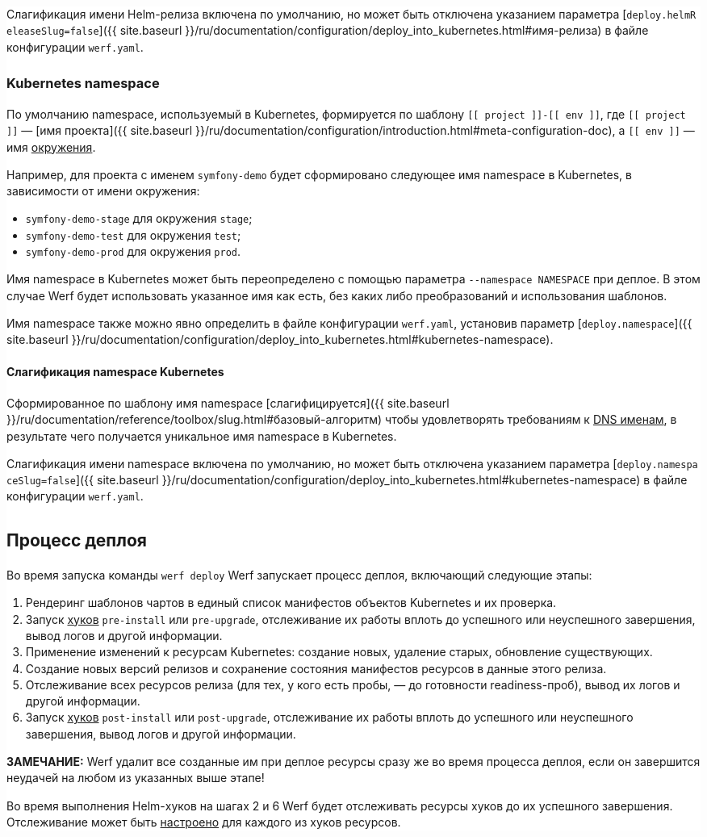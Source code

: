 Слагификация имени Helm-релиза включена по умолчанию, но может быть отключена указанием параметра [`deploy.helmReleaseSlug=false`]({{ site.baseurl }}/ru/documentation/configuration/deploy_into_kubernetes.html#имя-релиза) в файле конфигурации `werf.yaml`.

### Kubernetes namespace

По умолчанию namespace, используемый в Kubernetes, формируется по шаблону `[[ project ]]-[[ env ]]`, где `[[ project ]]` — [имя проекта]({{ site.baseurl }}/ru/documentation/configuration/introduction.html#meta-configuration-doc), а `[[ env ]]` — имя [окружения](#окружения).

Например, для проекта с именем `symfony-demo` будет сформировано следующее имя namespace в Kubernetes, в зависимости от имени окружения:
* `symfony-demo-stage` для окружения `stage`;
* `symfony-demo-test` для окружения `test`;
* `symfony-demo-prod` для окружения `prod`.

Имя namespace в Kubernetes может быть переопределено с помощью параметра `--namespace NAMESPACE` при деплое. В этом случае Werf будет использовать указанное имя как есть, без каких либо преобразований и использования шаблонов.

Имя namespace также можно явно определить в файле конфигурации `werf.yaml`, установив параметр [`deploy.namespace`]({{ site.baseurl }}/ru/documentation/configuration/deploy_into_kubernetes.html#kubernetes-namespace).

#### Слагификация namespace Kubernetes

Сформированное по шаблону имя namespace [слагифицируется]({{ site.baseurl }}/ru/documentation/reference/toolbox/slug.html#базовый-алгоритм) чтобы удовлетворять требованиям к [DNS именам](https://www.ietf.org/rfc/rfc1035.txt), в результате чего получается уникальное имя namespace в Kubernetes.

Слагификация имени namespace включена по умолчанию, но может быть отключена указанием параметра [`deploy.namespaceSlug=false`]({{ site.baseurl }}/ru/documentation/configuration/deploy_into_kubernetes.html#kubernetes-namespace) в файле конфигурации `werf.yaml`.

## Процесс деплоя

Во время запуска команды `werf deploy` Werf запускает процесс деплоя, включающий следующие этапы:

 1. Рендеринг шаблонов чартов в единый список манифестов объектов Kubernetes и их проверка.
 2. Запуск [хуков](#helm-hooks) `pre-install` или `pre-upgrade`, отслеживание их работы вплоть до успешного или неуспешного завершения, вывод логов и другой информации.
 3. Применение изменений к ресурсам Kubernetes: создание новых, удаление старых, обновление существующих.
 4. Создание новых версий релизов и сохранение состояния манифестов ресурсов в данные этого релиза.
 5. Отслеживание всех ресурсов релиза (для тех, у кого есть пробы, — до готовности readiness-проб), вывод их логов и другой информации.
 6. Запуск [хуков](#helm-hooks) `post-install` или `post-upgrade`, отслеживание их работы вплоть до успешного или неуспешного завершения, вывод логов и другой информации.

**ЗАМЕЧАНИЕ:** Werf удалит все созданные им при деплое ресурсы сразу же во время процесса деплоя, если он завершится неудачей на любом из указанных выше этапе!

Во время выполнения Helm-хуков на шагах 2 и 6 Werf будет отслеживать ресурсы хуков до их успешного завершения. Отслеживание может быть [настроено](#настройка-отслеживания-ресурсов) для каждого из хуков ресурсов.
